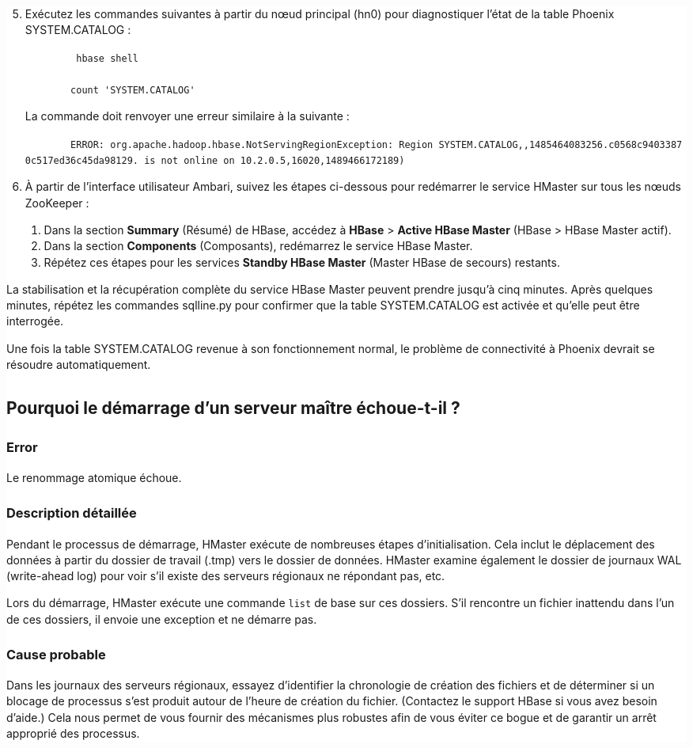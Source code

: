 5. Exécutez les commandes suivantes à partir du nœud principal (hn0) pour diagnostiquer l’état de la table Phoenix SYSTEM.CATALOG :

   ```apache
            hbase shell
                
           count 'SYSTEM.CATALOG'
   ```

   La commande doit renvoyer une erreur similaire à la suivante : 

   ```apache
           ERROR: org.apache.hadoop.hbase.NotServingRegionException: Region SYSTEM.CATALOG,,1485464083256.c0568c94033870c517ed36c45da98129. is not online on 10.2.0.5,16020,1489466172189) 
   ```
6. À partir de l’interface utilisateur Ambari, suivez les étapes ci-dessous pour redémarrer le service HMaster sur tous les nœuds ZooKeeper :

    1. Dans la section **Summary** (Résumé) de HBase, accédez à **HBase** > **Active HBase Master** (HBase > HBase Master actif). 
    2. Dans la section **Components** (Composants), redémarrez le service HBase Master.
    3. Répétez ces étapes pour les services **Standby HBase Master** (Master HBase de secours) restants. 

La stabilisation et la récupération complète du service HBase Master peuvent prendre jusqu’à cinq minutes. Après quelques minutes, répétez les commandes sqlline.py pour confirmer que la table SYSTEM.CATALOG est activée et qu’elle peut être interrogée. 

Une fois la table SYSTEM.CATALOG revenue à son fonctionnement normal, le problème de connectivité à Phoenix devrait se résoudre automatiquement.


## <a name="what-causes-a-master-server-to-fail-to-start"></a>Pourquoi le démarrage d’un serveur maître échoue-t-il ?

### <a name="error"></a>Error 

Le renommage atomique échoue.

### <a name="detailed-description"></a>Description détaillée

Pendant le processus de démarrage, HMaster exécute de nombreuses étapes d’initialisation. Cela inclut le déplacement des données à partir du dossier de travail (.tmp) vers le dossier de données. HMaster examine également le dossier de journaux WAL (write-ahead log) pour voir s’il existe des serveurs régionaux ne répondant pas, etc. 

Lors du démarrage, HMaster exécute une commande `list` de base sur ces dossiers. S’il rencontre un fichier inattendu dans l’un de ces dossiers, il envoie une exception et ne démarre pas.  

### <a name="probable-cause"></a>Cause probable

Dans les journaux des serveurs régionaux, essayez d’identifier la chronologie de création des fichiers et de déterminer si un blocage de processus s’est produit autour de l’heure de création du fichier. (Contactez le support HBase si vous avez besoin d’aide.) Cela nous permet de vous fournir des mécanismes plus robustes afin de vous éviter ce bogue et de garantir un arrêt approprié des processus.
